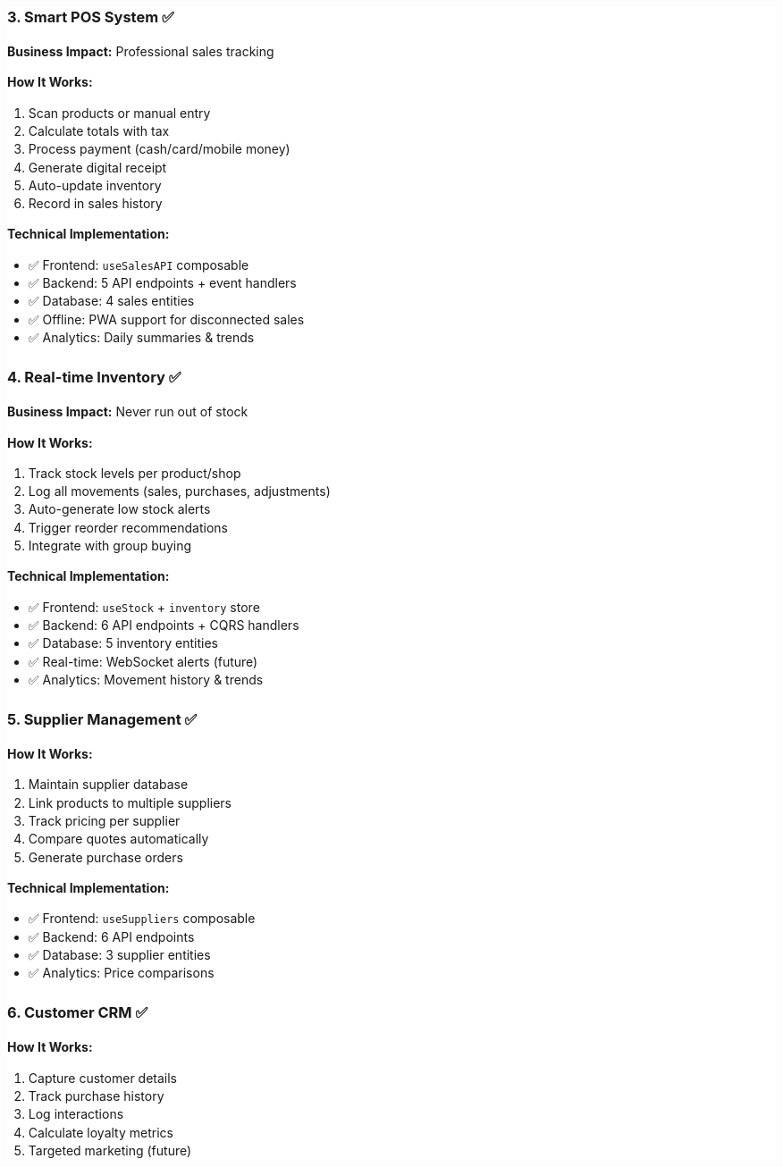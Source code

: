 ### **3. Smart POS System** ✅
**Business Impact:** Professional sales tracking

**How It Works:**
1. Scan products or manual entry
2. Calculate totals with tax
3. Process payment (cash/card/mobile money)
4. Generate digital receipt
5. Auto-update inventory
6. Record in sales history

**Technical Implementation:**
- ✅ Frontend: `useSalesAPI` composable
- ✅ Backend: 5 API endpoints + event handlers
- ✅ Database: 4 sales entities
- ✅ Offline: PWA support for disconnected sales
- ✅ Analytics: Daily summaries & trends

### **4. Real-time Inventory** ✅
**Business Impact:** Never run out of stock

**How It Works:**
1. Track stock levels per product/shop
2. Log all movements (sales, purchases, adjustments)
3. Auto-generate low stock alerts
4. Trigger reorder recommendations
5. Integrate with group buying

**Technical Implementation:**
- ✅ Frontend: `useStock` + `inventory` store
- ✅ Backend: 6 API endpoints + CQRS handlers
- ✅ Database: 5 inventory entities
- ✅ Real-time: WebSocket alerts (future)
- ✅ Analytics: Movement history & trends

### **5. Supplier Management** ✅
**How It Works:**
1. Maintain supplier database
2. Link products to multiple suppliers
3. Track pricing per supplier
4. Compare quotes automatically
5. Generate purchase orders

**Technical Implementation:**
- ✅ Frontend: `useSuppliers` composable
- ✅ Backend: 6 API endpoints
- ✅ Database: 3 supplier entities
- ✅ Analytics: Price comparisons

### **6. Customer CRM** ✅
**How It Works:**
1. Capture customer details
2. Track purchase history
3. Log interactions
4. Calculate loyalty metrics
5. Targeted marketing (future)
